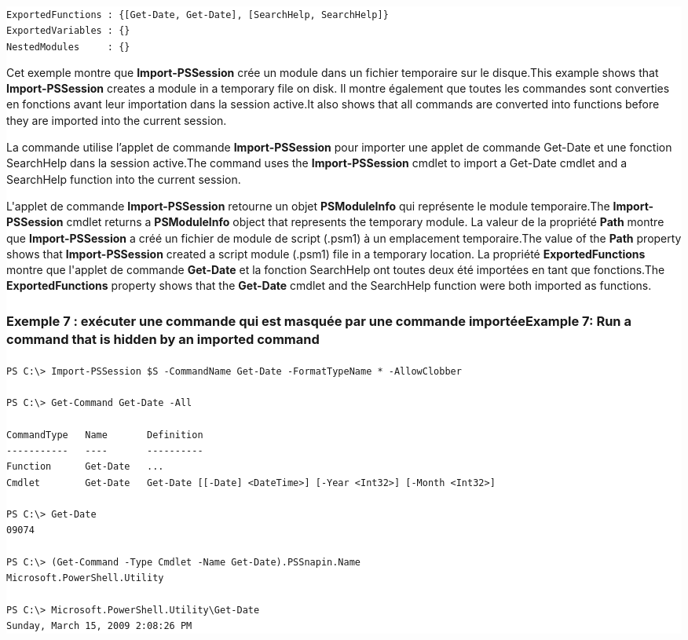 ```
ExportedFunctions : {[Get-Date, Get-Date], [SearchHelp, SearchHelp]}
ExportedVariables : {}
NestedModules     : {}
```

<span data-ttu-id="a5418-163">Cet exemple montre que **Import-PSSession** crée un module dans un fichier temporaire sur le disque.</span><span class="sxs-lookup"><span data-stu-id="a5418-163">This example shows that **Import-PSSession** creates a module in a temporary file on disk.</span></span>
<span data-ttu-id="a5418-164">Il montre également que toutes les commandes sont converties en fonctions avant leur importation dans la session active.</span><span class="sxs-lookup"><span data-stu-id="a5418-164">It also shows that all commands are converted into functions before they are imported into the current session.</span></span>

<span data-ttu-id="a5418-165">La commande utilise l’applet de commande **Import-PSSession** pour importer une applet de commande Get-Date et une fonction SearchHelp dans la session active.</span><span class="sxs-lookup"><span data-stu-id="a5418-165">The command uses the **Import-PSSession** cmdlet to import a Get-Date cmdlet and a SearchHelp function into the current session.</span></span>

<span data-ttu-id="a5418-166">L'applet de commande **Import-PSSession** retourne un objet **PSModuleInfo** qui représente le module temporaire.</span><span class="sxs-lookup"><span data-stu-id="a5418-166">The **Import-PSSession** cmdlet returns a **PSModuleInfo** object that represents the temporary module.</span></span>
<span data-ttu-id="a5418-167">La valeur de la propriété **Path** montre que **Import-PSSession** a créé un fichier de module de script (.psm1) à un emplacement temporaire.</span><span class="sxs-lookup"><span data-stu-id="a5418-167">The value of the **Path** property shows that **Import-PSSession** created a script module (.psm1) file in a temporary location.</span></span>
<span data-ttu-id="a5418-168">La propriété **ExportedFunctions** montre que l'applet de commande **Get-Date** et la fonction SearchHelp ont toutes deux été importées en tant que fonctions.</span><span class="sxs-lookup"><span data-stu-id="a5418-168">The **ExportedFunctions** property shows that the **Get-Date** cmdlet and the SearchHelp function were both imported as functions.</span></span>

### <span data-ttu-id="a5418-169">Exemple 7 : exécuter une commande qui est masquée par une commande importée</span><span class="sxs-lookup"><span data-stu-id="a5418-169">Example 7: Run a command that is hidden by an imported command</span></span>

```
PS C:\> Import-PSSession $S -CommandName Get-Date -FormatTypeName * -AllowClobber

PS C:\> Get-Command Get-Date -All

CommandType   Name       Definition
-----------   ----       ----------
Function      Get-Date   ...
Cmdlet        Get-Date   Get-Date [[-Date] <DateTime>] [-Year <Int32>] [-Month <Int32>]

PS C:\> Get-Date
09074

PS C:\> (Get-Command -Type Cmdlet -Name Get-Date).PSSnapin.Name
Microsoft.PowerShell.Utility

PS C:\> Microsoft.PowerShell.Utility\Get-Date
Sunday, March 15, 2009 2:08:26 PM
```
